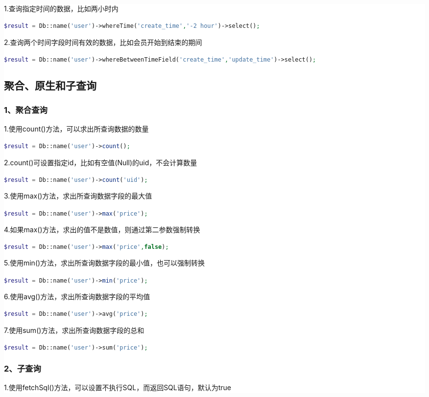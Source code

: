 1.查询指定时间的数据，比如两小时内

```php
$result = Db::name('user')->whereTime('create_time','-2 hour')->select();
```

2.查询两个时间字段时间有效的数据，比如会员开始到结束的期间

```php
$result = Db::name('user')->whereBetweenTimeField('create_time','update_time')->select();
```

## 聚合、原生和子查询

### 1、聚合查询

1.使用count()方法，可以求出所查询数据的数量

```php
$result = Db::name('user')->count();
```

2.count()可设置指定id，比如有空值(Null)的uid，不会计算数量

```php
$result = Db::name('user')->count('uid');
```

3.使用max()方法，求出所查询数据字段的最大值

```php
$result = Db::name('user')->max('price');
```

4.如果max()方法，求出的值不是数值，则通过第二参数强制转换

```php
$result = Db::name('user')->max('price',false);
```

5.使用min()方法，求出所查询数据字段的最小值，也可以强制转换

```php
$result = Db::name('user')->min('price');
```

6.使用avg()方法，求出所查询数据字段的平均值

```php
$result = Db::name('user')->avg('price');
```

7.使用sum()方法，求出所查询数据字段的总和

```php
$result = Db::name('user')->sum('price');
```

### 2、子查询

1.使用fetchSql()方法，可以设置不执行SQL，而返回SQL语句，默认为true
